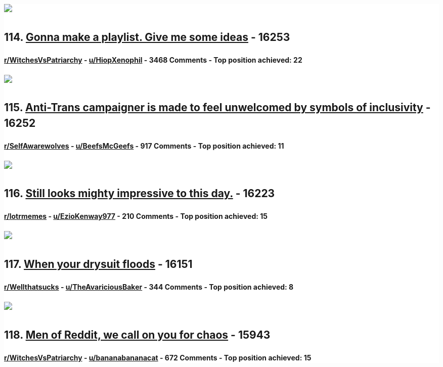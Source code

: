 <a href="https://v.redd.it/84pgas3xc5891"><img src="https://b.thumbs.redditmedia.com/fW-uvv90-m1QtgrGr90BIegefVG_bIx7ZgM_f1K_tsM.jpg"></img></a>

## 114. [Gonna make a playlist. Give me some ideas](http://reddit.com/r/WitchesVsPatriarchy/comments/vm4zwp/gonna_make_a_playlist_give_me_some_ideas/) - 16253
#### [r/WitchesVsPatriarchy](http://reddit.com/r/WitchesVsPatriarchy) - [u/HiopXenophil](http://reddit.com/u/HiopXenophil) - 3468 Comments - Top position achieved: 22

<a href="https://i.redd.it/qqmq4jdk28891.jpg"><img src="https://b.thumbs.redditmedia.com/NOfxFLmM1Tl5OqaALbLgJeMn0mwFKghOwUrJ_xEaEJk.jpg"></img></a>

## 115. [Anti-Trans campaigner is made to feel unwelcomed by symbols of inclusivity](http://reddit.com/r/SelfAwarewolves/comments/vlsj7t/antitrans_campaigner_is_made_to_feel_unwelcomed/) - 16252
#### [r/SelfAwarewolves](http://reddit.com/r/SelfAwarewolves) - [u/BeefsMcGeefs](http://reddit.com/u/BeefsMcGeefs) - 917 Comments - Top position achieved: 11

<a href="https://i.redd.it/gpde5iyx65891.png"><img src="https://a.thumbs.redditmedia.com/Hn6P0tOsXETrsz22d-VcaSPMc61wRivKn47gp3BK5d8.jpg"></img></a>

## 116. [Still looks mighty impressive to this day.](http://reddit.com/r/lotrmemes/comments/vlvzc3/still_looks_mighty_impressive_to_this_day/) - 16223
#### [r/lotrmemes](http://reddit.com/r/lotrmemes) - [u/EzioKenway977](http://reddit.com/u/EzioKenway977) - 210 Comments - Top position achieved: 15

<a href="https://i.redd.it/cizy3fia56891.gif"><img src="https://b.thumbs.redditmedia.com/4Ogon142aBcDC0DSysZ-nTp5GpmbCNjNk5TrTTbsnCM.jpg"></img></a>

## 117. [When your drysuit floods](http://reddit.com/r/Wellthatsucks/comments/vlr3cv/when_your_drysuit_floods/) - 16151
#### [r/Wellthatsucks](http://reddit.com/r/Wellthatsucks) - [u/TheAvariciousBaker](http://reddit.com/u/TheAvariciousBaker) - 344 Comments - Top position achieved: 8

<a href="https://v.redd.it/8ye1jrmjp4891"><img src="https://b.thumbs.redditmedia.com/JVKa80d3YlH240pYnlusCQQccCtMZaJ21m8brG4uPvQ.jpg"></img></a>

## 118. [Men of Reddit, we call on you for chaos](http://reddit.com/r/WitchesVsPatriarchy/comments/vllfrd/men_of_reddit_we_call_on_you_for_chaos/) - 15943
#### [r/WitchesVsPatriarchy](http://reddit.com/r/WitchesVsPatriarchy) - [u/bananabananacat](http://reddit.com/u/bananabananacat) - 672 Comments - Top position achieved: 15
